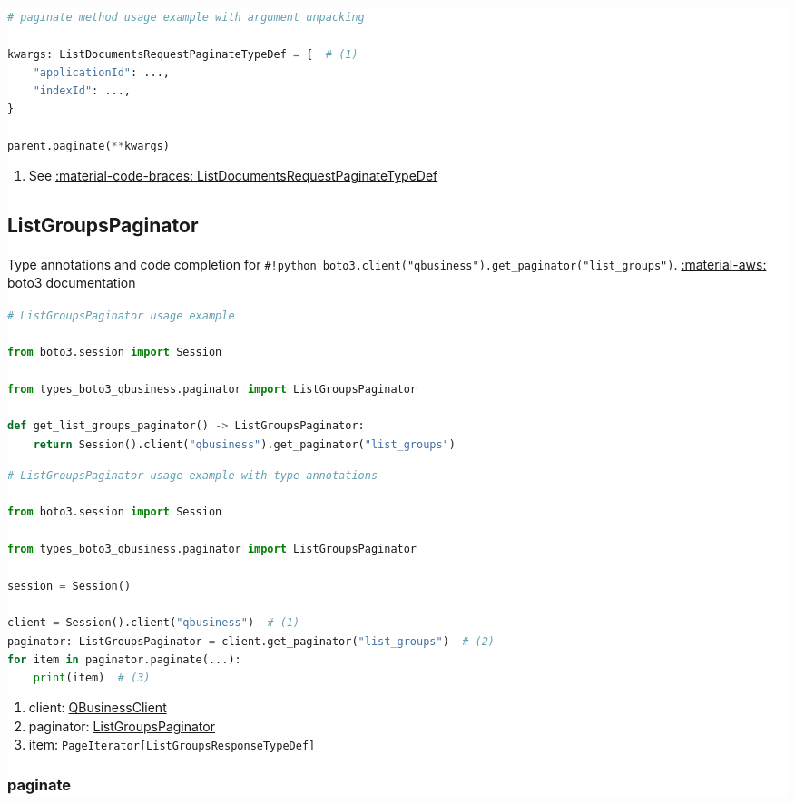 
```python
# paginate method usage example with argument unpacking

kwargs: ListDocumentsRequestPaginateTypeDef = {  # (1)
    "applicationId": ...,
    "indexId": ...,
}

parent.paginate(**kwargs)
```

1. See [:material-code-braces: ListDocumentsRequestPaginateTypeDef](./type_defs.md#listdocumentsrequestpaginatetypedef)
## ListGroupsPaginator

Type annotations and code completion for `#!python boto3.client("qbusiness").get_paginator("list_groups")`.
[:material-aws: boto3 documentation](https://boto3.amazonaws.com/v1/documentation/api/latest/reference/services/qbusiness/paginator/ListGroups.html#QBusiness.Paginator.ListGroups)

```python
# ListGroupsPaginator usage example

from boto3.session import Session

from types_boto3_qbusiness.paginator import ListGroupsPaginator

def get_list_groups_paginator() -> ListGroupsPaginator:
    return Session().client("qbusiness").get_paginator("list_groups")
```

```python
# ListGroupsPaginator usage example with type annotations

from boto3.session import Session

from types_boto3_qbusiness.paginator import ListGroupsPaginator

session = Session()

client = Session().client("qbusiness")  # (1)
paginator: ListGroupsPaginator = client.get_paginator("list_groups")  # (2)
for item in paginator.paginate(...):
    print(item)  # (3)
```

1. client: [QBusinessClient](./client.md)
2. paginator: [ListGroupsPaginator](./paginators.md#listgroupspaginator)
3. item: `PageIterator[ListGroupsResponseTypeDef]`


### paginate
